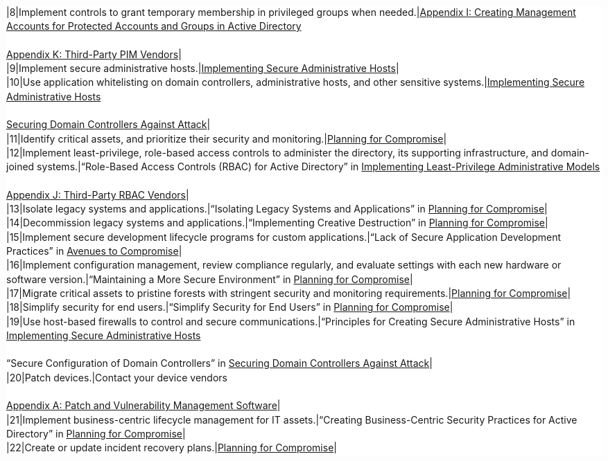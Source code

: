 |8|Implement controls to grant temporary membership in privileged groups when needed.|[Appendix I: Creating Management Accounts for Protected Accounts and Groups in Active Directory](Appendix-I--Creating-Management-Accounts-for-Protected-Accounts-and-Groups-in-Active-Directory.md)<br /><br />[Appendix K: Third-Party PIM Vendors](Appendix-K--Third-Party-PIM-Vendors.md)|  
|9|Implement secure administrative hosts.|[Implementing Secure Administrative Hosts](Implementing-Secure-Administrative-Hosts.md)|  
|10|Use application whitelisting on domain controllers, administrative hosts, and other sensitive systems.|[Implementing Secure Administrative Hosts](Implementing-Secure-Administrative-Hosts.md)<br /><br />[Securing Domain Controllers Against Attack](Securing-Domain-Controllers-Against-Attack.md)|  
|11|Identify critical assets, and prioritize their security and monitoring.|[Planning for Compromise](Planning-for-Compromise.md)|  
|12|Implement least\-privilege, role\-based access controls to administer the directory, its supporting infrastructure, and domain\-joined systems.|“Role\-Based Access Controls \(RBAC\) for Active Directory” in [Implementing Least-Privilege Administrative Models](Implementing-Least-Privilege-Administrative-Models.md)<br /><br />[Appendix J: Third-Party RBAC Vendors](Appendix-J--Third-Party-RBAC-Vendors.md)|  
|13|Isolate legacy systems and applications.|“Isolating Legacy Systems and Applications” in [Planning for Compromise](Planning-for-Compromise.md)|  
|14|Decommission legacy systems and applications.|“Implementing Creative Destruction” in [Planning for Compromise](Planning-for-Compromise.md)|  
|15|Implement secure development lifecycle programs for custom applications.|“Lack of Secure Application Development Practices” in [Avenues to Compromise](Avenues-to-Compromise.md)|  
|16|Implement configuration management, review compliance regularly, and evaluate settings with each new hardware or software version.|“Maintaining a More Secure Environment” in [Planning for Compromise](Planning-for-Compromise.md)|  
|17|Migrate critical assets to pristine forests with stringent security and monitoring requirements.|[Planning for Compromise](Planning-for-Compromise.md)|  
|18|Simplify security for end users.|“Simplify Security for End Users” in [Planning for Compromise](Planning-for-Compromise.md)|  
|19|Use host\-based firewalls to control and secure communications.|“Principles for Creating Secure Administrative Hosts” in [Implementing Secure Administrative Hosts](Implementing-Secure-Administrative-Hosts.md)<br /><br />“Secure Configuration of Domain Controllers” in [Securing Domain Controllers Against Attack](Securing-Domain-Controllers-Against-Attack.md)|  
|20|Patch devices.|Contact your device vendors<br /><br />[Appendix A: Patch and Vulnerability Management Software](Appendix-A--Patch-and-Vulnerability-Management-Software.md)|  
|21|Implement business\-centric lifecycle management for IT assets.|“Creating Business\-Centric Security Practices for Active Directory” in [Planning for Compromise](Planning-for-Compromise.md)|  
|22|Create or update incident recovery plans.|[Planning for Compromise](Planning-for-Compromise.md)|  
  

